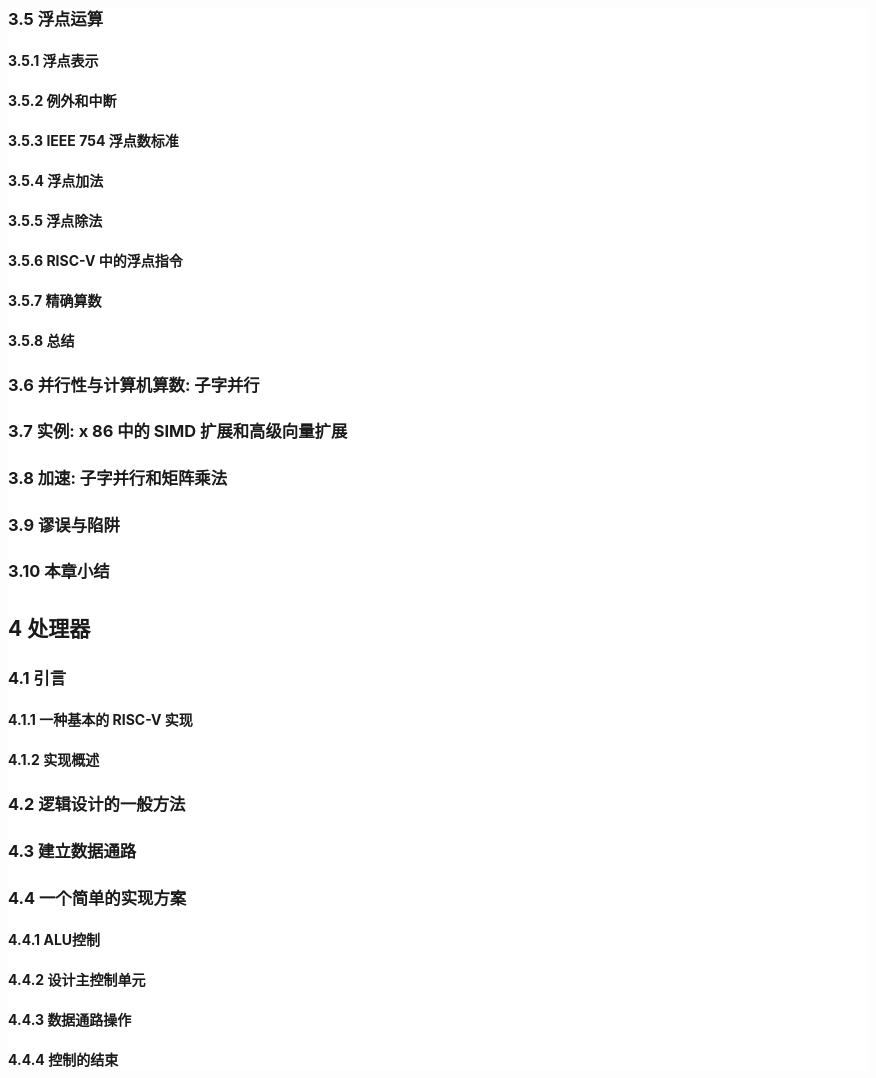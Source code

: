 ### 3.5 浮点运算

#### 3.5.1 浮点表示

#### 3.5.2 例外和中断

#### 3.5.3 IEEE 754 浮点数标准

#### 3.5.4 浮点加法

#### 3.5.5 浮点除法

#### 3.5.6 RISC-V 中的浮点指令

#### 3.5.7 精确算数

#### 3.5.8 总结

### 3.6 并行性与计算机算数: 子字并行

### 3.7 实例: x 86 中的 SIMD 扩展和高级向量扩展

### 3.8 加速: 子字并行和矩阵乘法

### 3.9 谬误与陷阱

### 3.10 本章小结

## 4 处理器

### 4.1 引言

#### 4.1.1 一种基本的 RISC-V 实现

#### 4.1.2 实现概述

### 4.2 逻辑设计的一般方法

### 4.3 建立数据通路

### 4.4 一个简单的实现方案

#### 4.4.1 ALU控制

#### 4.4.2 设计主控制单元

#### 4.4.3 数据通路操作

#### 4.4.4 控制的结束
